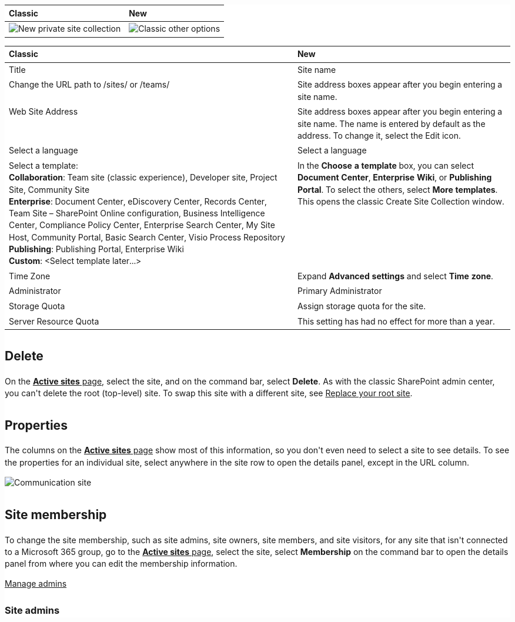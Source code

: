 |Classic|New|
|:-----|:-----|
|![New private site collection](media/new-private-site-collection.png)|![Classic other options](media/classic-other-options.png)|


|Classic|New|
|:-----|:-----|
|Title|Site name|
|Change the URL path to /sites/ or /teams/|Site address boxes appear after you begin entering a site name.|
|Web Site Address|Site address boxes appear after you begin entering a site name. The name is entered by default as the address. To change it, select the Edit icon.|
|Select a language|Select a language|
|Select a template: </br>**Collaboration**: Team site (classic experience), Developer site, Project Site, Community Site</br>**Enterprise**: Document Center, eDiscovery Center, Records Center, Team Site – SharePoint Online configuration, Business Intelligence Center, Compliance Policy Center, Enterprise Search Center, My Site Host, Community Portal, Basic Search Center, Visio Process Repository</br>**Publishing**: Publishing Portal, Enterprise Wiki </br>**Custom**: \<Select template later...>|In the **Choose a template** box, you can select **Document Center**, **Enterprise Wiki**, or **Publishing Portal**. To select the others, select **More templates**. This opens the classic Create Site Collection window.|
|Time Zone|Expand **Advanced settings** and select **Time zone**.|
|Administrator|Primary Administrator|
|Storage Quota|Assign storage quota for the site.|
|Server Resource Quota|This setting has had no effect for more than a year.|


## Delete

On the <a href="https://go.microsoft.com/fwlink/?linkid=2185220" target="_blank">**Active sites** page</a>, select the site, and on the command bar, select **Delete**. As with the classic SharePoint admin center, you can't delete the root (top-level) site. To swap this site with a different site, see [Replace your root site](./modern-root-site.md).

## Properties

The columns on the <a href="https://go.microsoft.com/fwlink/?linkid=2185220" target="_blank">**Active sites** page</a> show most of this information, so you don't even need to select a site to see details. To see the properties for an individual site, select anywhere in the site row to open the details panel, except in the URL column.


![Communication site](media/communication-site.png)

## Site membership

To change the site membership, such as site admins, site owners, site members, and site visitors, for any site that isn't connected to a Microsoft 365 group, go to the <a href="https://go.microsoft.com/fwlink/?linkid=2185220" target="_blank">**Active sites** page</a>, select the site, select **Membership** on the command bar to open the details panel from where you can edit the membership information.

[Manage admins](media/manage-admins.png)

### Site admins
